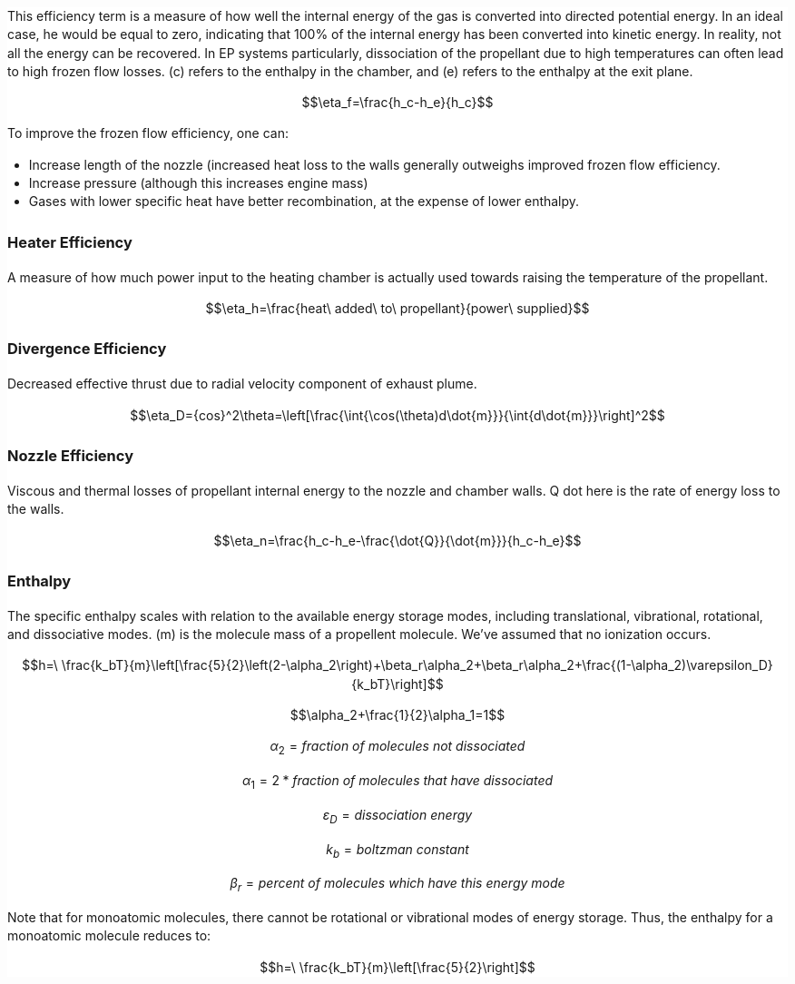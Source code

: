 This efficiency term is a measure of how well the internal energy of the gas is converted into directed potential energy. In an ideal case, he would be equal to zero, indicating that 100% of the internal energy has been converted into kinetic energy. In reality, not all the energy can be recovered. In EP systems particularly, dissociation of the propellant due to high temperatures can often lead to high frozen flow losses. (c) refers to the enthalpy in the chamber, and (e) refers to the enthalpy at the exit plane.

$$\eta_f=\frac{h_c-h_e}{h_c}$$

To improve the frozen flow efficiency, one can:
* Increase length of the nozzle (increased heat loss to the walls generally outweighs improved frozen flow efficiency.
* Increase pressure (although this increases engine mass)
* Gases with lower specific heat have better recombination, at the expense of lower enthalpy.

### Heater Efficiency

A measure of how much power input to the heating chamber is actually used towards raising the temperature of the propellant. 

$$\eta_h=\frac{heat\ added\ to\ propellant}{power\ supplied}$$

### Divergence Efficiency
Decreased effective thrust due to radial velocity component of exhaust plume. 

$$\eta_D={cos}^2\theta=\left[\frac{\int{\cos(\theta)d\dot{m}}}{\int{d\dot{m}}}\right]^2$$

### Nozzle Efficiency
Viscous and thermal losses of propellant internal energy to the nozzle and chamber walls. Q dot here is the rate of energy loss to the walls.

$$\eta_n=\frac{h_c-h_e-\frac{\dot{Q}}{\dot{m}}}{h_c-h_e}$$

### Enthalpy 
The specific enthalpy scales with relation to the available energy storage modes, including translational, vibrational, rotational, and dissociative modes. (m) is the molecule mass of a propellent molecule. We’ve assumed that no ionization occurs.

$$h=\ \frac{k_bT}{m}\left[\frac{5}{2}\left(2-\alpha_2\right)+\beta_r\alpha_2+\beta_r\alpha_2+\frac{(1-\alpha_2)\varepsilon_D}{k_bT}\right]$$

$$\alpha_2+\frac{1}{2}\alpha_1=1$$

$$\alpha_2=fraction\ of\ molecules\ not\ dissociated$$

$$\alpha_1=2 * fraction\ of\ molecules\ that\ have\ dissociated$$

$$\varepsilon_D=dissociation\ energy$$

$$k_b=boltzman\ constant$$

$$\beta_r=percent\ of\ molecules\ which\ have\ this\ energy\ mode$$

Note that for monoatomic molecules, there cannot be rotational or vibrational modes of energy storage. Thus, the enthalpy for a monoatomic molecule reduces to:

$$h=\ \frac{k_bT}{m}\left[\frac{5}{2}\right]$$
